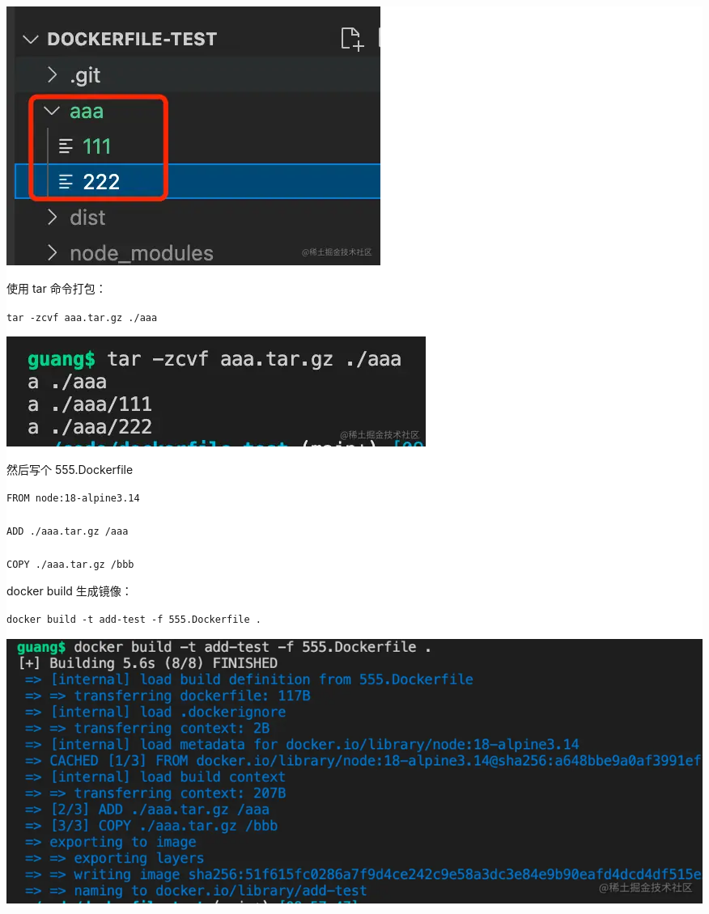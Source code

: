 ![](./images/60a78d9564ac8ba602c606352f5018b9.webp )

使用 tar 命令打包：

```
tar -zcvf aaa.tar.gz ./aaa
```
![](./images/979ded84248803d1d5dfc553740fb391.webp )

然后写个 555.Dockerfile

```docker
FROM node:18-alpine3.14

ADD ./aaa.tar.gz /aaa

COPY ./aaa.tar.gz /bbb
```

docker build 生成镜像：

```
docker build -t add-test -f 555.Dockerfile .
```

![](./images/6da463951209200c4cc7cf58dc744107.webp )
